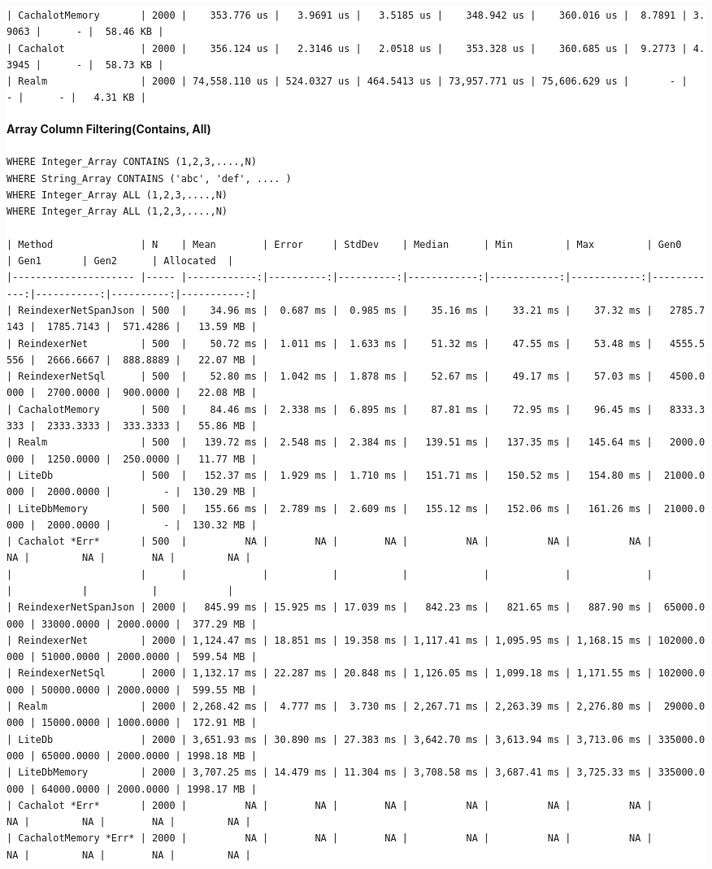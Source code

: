```
| CachalotMemory       | 2000 |    353.776 us |   3.9691 us |   3.5185 us |    348.942 us |    360.016 us |  8.7891 | 3.9063 |      - |  58.46 KB |
| Cachalot             | 2000 |    356.124 us |   2.3146 us |   2.0518 us |    353.328 us |    360.685 us |  9.2773 | 4.3945 |      - |  58.73 KB |
| Realm                | 2000 | 74,558.110 us | 524.0327 us | 464.5413 us | 73,957.771 us | 75,606.629 us |       - |      - |      - |   4.31 KB |
```
#### Array Column Filtering(Contains, All)
```
WHERE Integer_Array CONTAINS (1,2,3,....,N) 
WHERE String_Array CONTAINS ('abc', 'def', .... )
WHERE Integer_Array ALL (1,2,3,....,N)
WHERE Integer_Array ALL (1,2,3,....,N)

| Method               | N    | Mean        | Error     | StdDev    | Median      | Min         | Max         | Gen0        | Gen1       | Gen2      | Allocated  |
|--------------------- |----- |------------:|----------:|----------:|------------:|------------:|------------:|------------:|-----------:|----------:|-----------:|
| ReindexerNetSpanJson | 500  |    34.96 ms |  0.687 ms |  0.985 ms |    35.16 ms |    33.21 ms |    37.32 ms |   2785.7143 |  1785.7143 |  571.4286 |   13.59 MB |
| ReindexerNet         | 500  |    50.72 ms |  1.011 ms |  1.633 ms |    51.32 ms |    47.55 ms |    53.48 ms |   4555.5556 |  2666.6667 |  888.8889 |   22.07 MB |
| ReindexerNetSql      | 500  |    52.80 ms |  1.042 ms |  1.878 ms |    52.67 ms |    49.17 ms |    57.03 ms |   4500.0000 |  2700.0000 |  900.0000 |   22.08 MB |
| CachalotMemory       | 500  |    84.46 ms |  2.338 ms |  6.895 ms |    87.81 ms |    72.95 ms |    96.45 ms |   8333.3333 |  2333.3333 |  333.3333 |   55.86 MB |
| Realm                | 500  |   139.72 ms |  2.548 ms |  2.384 ms |   139.51 ms |   137.35 ms |   145.64 ms |   2000.0000 |  1250.0000 |  250.0000 |   11.77 MB |
| LiteDb               | 500  |   152.37 ms |  1.929 ms |  1.710 ms |   151.71 ms |   150.52 ms |   154.80 ms |  21000.0000 |  2000.0000 |         - |  130.29 MB |
| LiteDbMemory         | 500  |   155.66 ms |  2.789 ms |  2.609 ms |   155.12 ms |   152.06 ms |   161.26 ms |  21000.0000 |  2000.0000 |         - |  130.32 MB |
| Cachalot *Err*       | 500  |          NA |        NA |        NA |          NA |          NA |          NA |          NA |         NA |        NA |         NA |
|                      |      |             |           |           |             |             |             |             |            |           |            |
| ReindexerNetSpanJson | 2000 |   845.99 ms | 15.925 ms | 17.039 ms |   842.23 ms |   821.65 ms |   887.90 ms |  65000.0000 | 33000.0000 | 2000.0000 |  377.29 MB |
| ReindexerNet         | 2000 | 1,124.47 ms | 18.851 ms | 19.358 ms | 1,117.41 ms | 1,095.95 ms | 1,168.15 ms | 102000.0000 | 51000.0000 | 2000.0000 |  599.54 MB |
| ReindexerNetSql      | 2000 | 1,132.17 ms | 22.287 ms | 20.848 ms | 1,126.05 ms | 1,099.18 ms | 1,171.55 ms | 102000.0000 | 50000.0000 | 2000.0000 |  599.55 MB |
| Realm                | 2000 | 2,268.42 ms |  4.777 ms |  3.730 ms | 2,267.71 ms | 2,263.39 ms | 2,276.80 ms |  29000.0000 | 15000.0000 | 1000.0000 |  172.91 MB |
| LiteDb               | 2000 | 3,651.93 ms | 30.890 ms | 27.383 ms | 3,642.70 ms | 3,613.94 ms | 3,713.06 ms | 335000.0000 | 65000.0000 | 2000.0000 | 1998.18 MB |
| LiteDbMemory         | 2000 | 3,707.25 ms | 14.479 ms | 11.304 ms | 3,708.58 ms | 3,687.41 ms | 3,725.33 ms | 335000.0000 | 64000.0000 | 2000.0000 | 1998.17 MB |
| Cachalot *Err*       | 2000 |          NA |        NA |        NA |          NA |          NA |          NA |          NA |         NA |        NA |         NA |
| CachalotMemory *Err* | 2000 |          NA |        NA |        NA |          NA |          NA |          NA |          NA |         NA |        NA |         NA |
```
